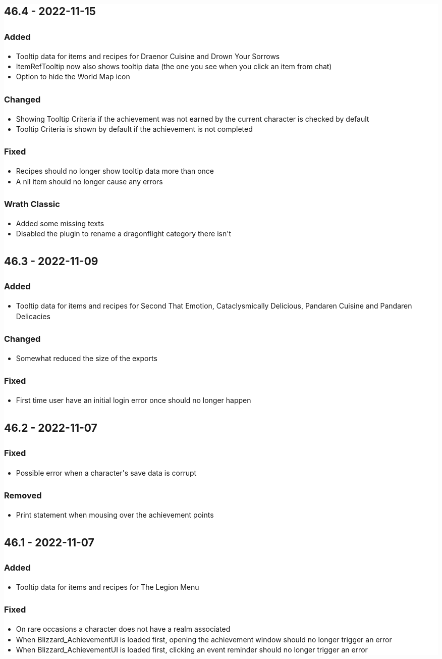 ## 46.4 - 2022-11-15
### Added
- Tooltip data for items and recipes for Draenor Cuisine and Drown Your Sorrows
- ItemRefTooltip now also shows tooltip data (the one you see when you click an item from chat)
- Option to hide the World Map icon

### Changed
- Showing Tooltip Criteria if the achievement was not earned by the current character is checked by default
- Tooltip Criteria is shown by default if the achievement is not completed

### Fixed
- Recipes should no longer show tooltip data more than once
- A nil item should no longer cause any errors

### Wrath Classic
- Added some missing texts
- Disabled the plugin to rename a dragonflight category there isn't

## 46.3 - 2022-11-09
### Added
- Tooltip data for items and recipes for Second That Emotion, Cataclysmically Delicious, Pandaren Cuisine and Pandaren Delicacies

### Changed
- Somewhat reduced the size of the exports

### Fixed
- First time user have an initial login error once should no longer happen

## 46.2 - 2022-11-07
### Fixed
- Possible error when a character's save data is corrupt

### Removed
- Print statement when mousing over the achievement points

## 46.1 - 2022-11-07
### Added
- Tooltip data for items and recipes for The Legion Menu

### Fixed
- On rare occasions a character does not have a realm associated
- When Blizzard_AchievementUI is loaded first, opening the achievement window should no longer trigger an error
- When Blizzard_AchievementUI is loaded first, clicking an event reminder should no longer trigger an error
